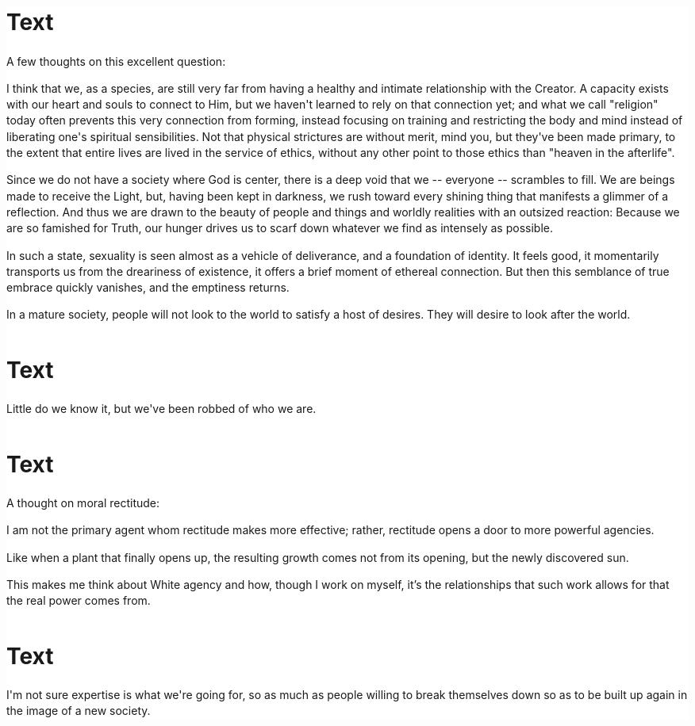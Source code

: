 # Text

A few thoughts on this excellent question:

I think that we, as a species, are still very far from having a healthy and
intimate relationship with the Creator. A capacity exists with our heart and
souls to connect to Him, but we haven't learned to rely on that connection
yet; and what we call "religion" today often prevents this very connection
from forming, instead focusing on training and restricting the body and mind
instead of liberating one's spiritual sensibilities. Not that physical
strictures are without merit, mind you, but they've been made primary, to the
extent that entire lives are lived in the service of ethics, without any other
point to those ethics than "heaven in the afterlife".

Since we do not have a society where God is center, there is a deep void that
we -- everyone -- scrambles to fill. We are beings made to receive the Light,
but, having been kept in darkness, we rush toward every shining thing that
manifests a glimmer of a reflection. And thus we are drawn to the beauty of
people and things and worldly realities with an outsized reaction: Because we
are so famished for Truth, our hunger drives us to scarf down whatever we find
as intensely as possible.

In such a state, sexuality is seen almost as a vehicle of deliverance, and a
foundation of identity. It feels good, it momentarily transports us from the
dreariness of existence, it offers a brief moment of ethereal connection. But
then this semblance of true embrace quickly vanishes, and the emptiness
returns.

In a mature society, people will not look to the world to satisfy a host of
desires. They will desire to look after the world.

# Text

Little do we know it, but we've been robbed of who we are.

# Text

A thought on moral rectitude:

I am not the primary agent whom rectitude makes more effective; rather,
rectitude opens a door to more powerful agencies.

Like when a plant that finally opens up, the resulting growth comes not from
its opening, but the newly discovered sun.

This makes me think about White agency and how, though I work on myself, it’s
the relationships that such work allows for that the real power comes from.

# Text

I'm not sure expertise is what we're going for, so as much as people willing
to break themselves down so as to be built up again in the image of a new
society.
